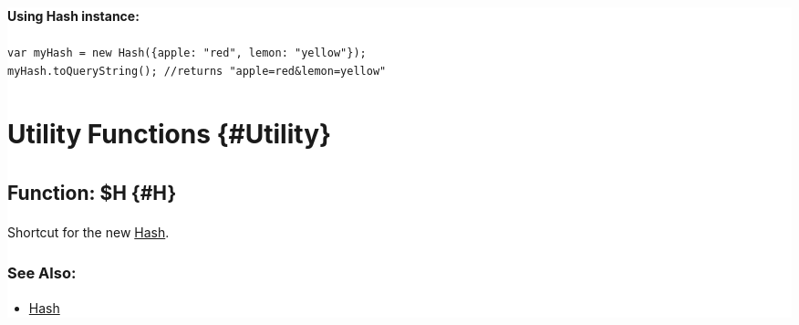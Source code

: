#### Using Hash instance:

	var myHash = new Hash({apple: "red", lemon: "yellow"});
	myHash.toQueryString(); //returns "apple=red&lemon=yellow"


Utility Functions {#Utility}
============================

Function: $H {#H}
-----------------

Shortcut for the new [Hash](/Core/#Hash).

### See Also:

- [Hash][]


[Hash]: #Hash
[Array:indexOf]: /Native/Array/#Array:indexOf
[Hash:getKeys]: #Hash:getKeys
[Hash:getValues]: #Hash:getValues
[Function:bind]: Native/Function#Function:bind
